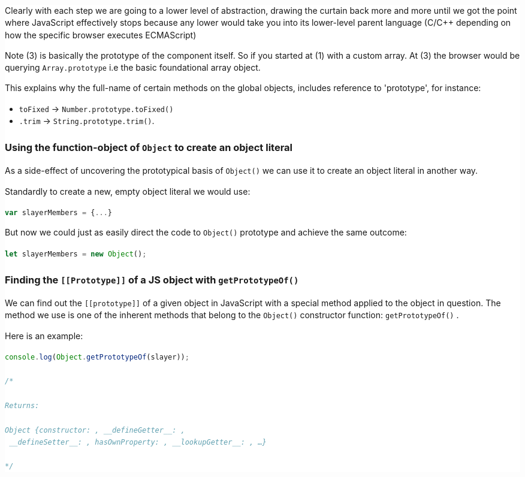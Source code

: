 Clearly with each step we are going to a lower level of abstraction, drawing the
curtain back more and more until we got the point where JavaScript effectively
stops because any lower would take you into its lower-level parent language
(C/C++ depending on how the specific browser executes ECMAScript)

Note (3) is basically the prototype of the component itself. So if you started
at (1) with a custom array. At (3) the browser would be querying
`Array.prototype` i.e the basic foundational array object.

This explains why the full-name of certain methods on the global objects,
includes reference to 'prototype', for instance:

- `toFixed` → `Number.prototype.toFixed()`
- `.trim` → `String.prototype.trim()`.

### Using the function-object of `Object` to create an object literal

As a side-effect of uncovering the prototypical basis of `Object()` we can use
it to create an object literal in another way.

Standardly to create a new, empty object literal we would use:

```jsx
var slayerMembers = {...}
```

But now we could just as easily direct the code to `Object()` prototype and
achieve the same outcome:

```jsx
let slayerMembers = new Object();
```

### Finding the `[[Prototype]]` of a JS object with `getPrototypeOf()`

We can find out the `[[prototype]]` of a given object in JavaScript with a
special method applied to the object in question. The method we use is one of
the inherent methods that belong to the `Object()` constructor function:
`getPrototypeOf()` .

Here is an example:

```jsx
console.log(Object.getPrototypeOf(slayer));

/*

Returns: 

Object {constructor: , __defineGetter__: ,
 __defineSetter__: , hasOwnProperty: , __lookupGetter__: , …}

*/
```
